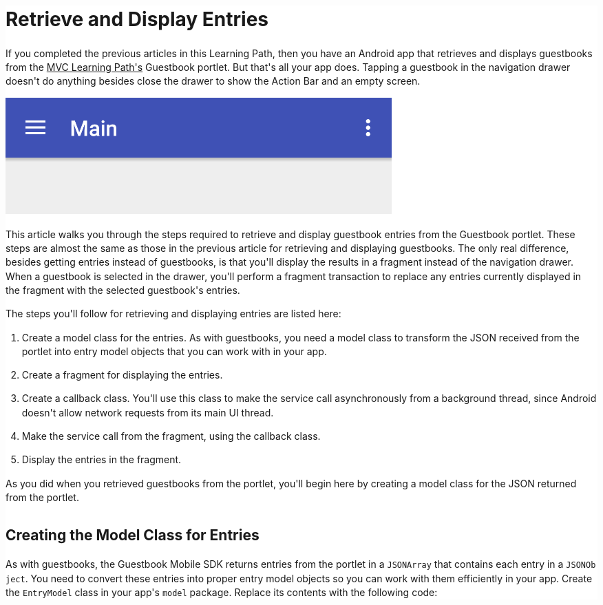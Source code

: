 # Retrieve and Display Entries [](id=retrieve-and-display-entries)

If you completed the previous articles in this Learning Path, then you have an
Android app that retrieves and displays guestbooks from the 
[MVC Learning Path's](/develop/learning-paths/mvc/-/knowledge_base/6-2/beginning-liferay-development) 
Guestbook portlet. But that's all your app does. Tapping a guestbook in the 
navigation drawer doesn't do anything besides close the drawer to show the 
Action Bar and an empty screen. 

![Figure 1: Guestbook entries aren't showing yet in the app.](../../images/android-first-guestbook.png)

This article walks you through the steps required to retrieve and display 
guestbook entries from the Guestbook portlet. These steps are almost the same as 
those in the previous article for retrieving and displaying guestbooks. The only 
real difference, besides getting entries instead of guestbooks, is that you'll 
display the results in a fragment instead of the navigation drawer. When a 
guestbook is selected in the drawer, you'll perform a fragment transaction to 
replace any entries currently displayed in the fragment with the selected 
guestbook's entries. 

The steps you'll follow for retrieving and displaying entries are listed here:

1. Create a model class for the entries. As with guestbooks, you need a model 
   class to transform the JSON received from the portlet into entry model 
   objects that you can work with in your app.

2. Create a fragment for displaying the entries. 

3. Create a callback class. You'll use this class to make the service call 
   asynchronously from a background thread, since Android doesn't allow network 
   requests from its main UI thread.

4. Make the service call from the fragment, using the callback class.

5. Display the entries in the fragment.

As you did when you retrieved guestbooks from the portlet, you'll begin here by 
creating a model class for the JSON returned from the portlet. 

## Creating the Model Class for Entries [](id=creating-the-model-class-for-entries)

As with guestbooks, the Guestbook Mobile SDK returns entries from the portlet in 
a `JSONArray` that contains each entry in a `JSONObject`. You need to convert 
these entries into proper entry model objects so you can work with them 
efficiently in your app. Create the `EntryModel` class in your app's `model` 
package. Replace its contents with the following code: 
